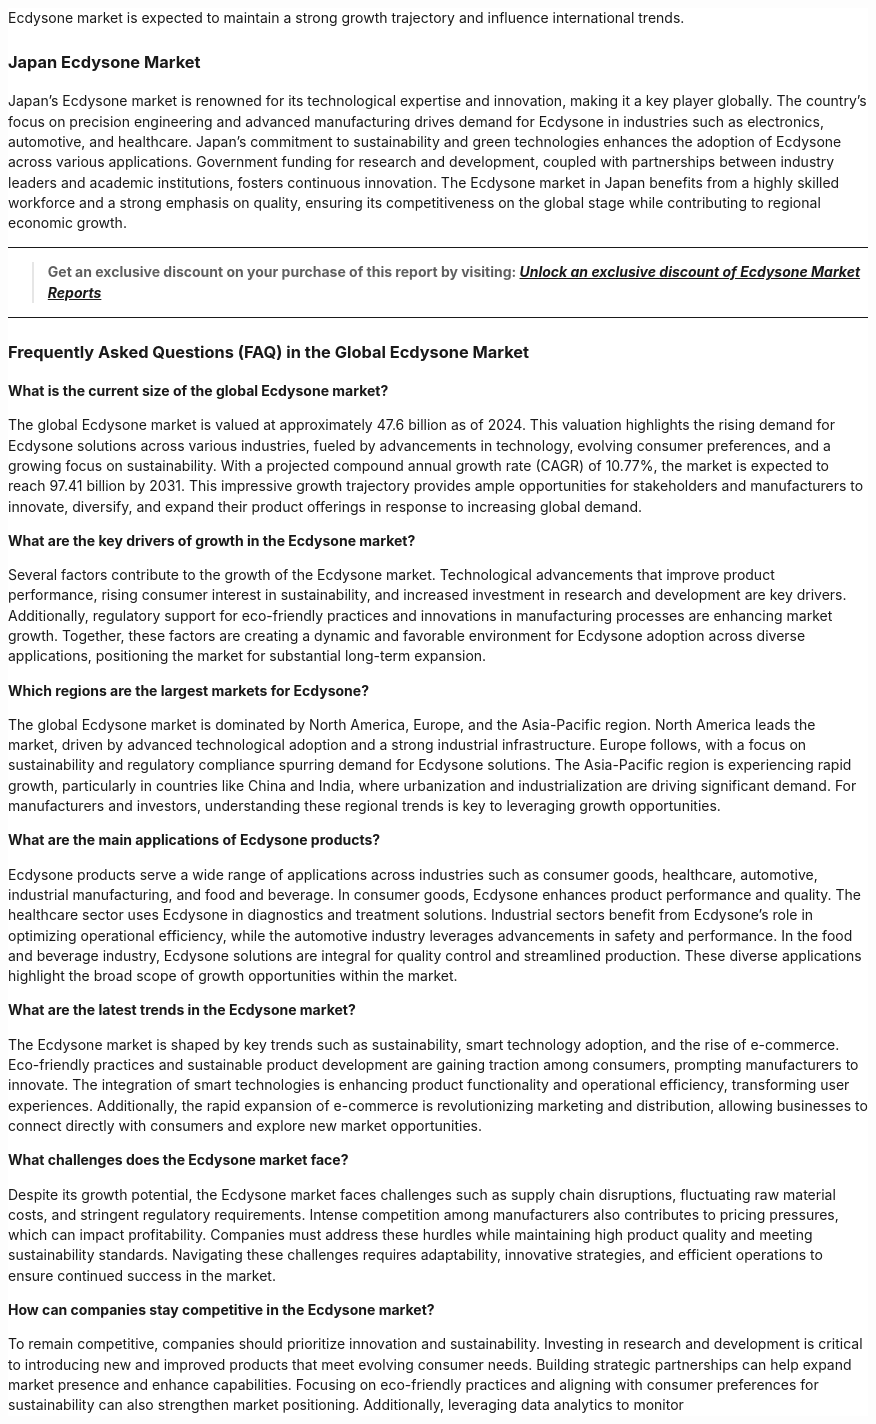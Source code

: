 Ecdysone market is expected to maintain a strong growth trajectory and influence international trends.</p><h3>Japan Ecdysone Market</h3><p>Japan&rsquo;s Ecdysone market is renowned for its technological expertise and innovation, making it a key player globally. The country&rsquo;s focus on precision engineering and advanced manufacturing drives demand for Ecdysone in industries such as electronics, automotive, and healthcare. Japan&rsquo;s commitment to sustainability and green technologies enhances the adoption of Ecdysone across various applications. Government funding for research and development, coupled with partnerships between industry leaders and academic institutions, fosters continuous innovation. The Ecdysone market in Japan benefits from a highly skilled workforce and a strong emphasis on quality, ensuring its competitiveness on the global stage while contributing to regional economic growth.</p><hr /><blockquote><p><strong>Get an exclusive discount on your purchase of this report by visiting: <em><a href="://marketresearchpulse.com/ask-for-discount/127348?utm_source=Github&amp;utm_medium=052">Unlock an exclusive discount of Ecdysone Market Reports</a></em>&nbsp;</strong></p></blockquote><hr /><h3>Frequently Asked Questions (FAQ) in the Global Ecdysone Market</h3><p><strong>What is the current size of the global Ecdysone market?</strong></p><p>The global Ecdysone market is valued at approximately 47.6 billion as of 2024. This valuation highlights the rising demand for Ecdysone solutions across various industries, fueled by advancements in technology, evolving consumer preferences, and a growing focus on sustainability. With a projected compound annual growth rate (CAGR) of 10.77%, the market is expected to reach 97.41 billion by 2031. This impressive growth trajectory provides ample opportunities for stakeholders and manufacturers to innovate, diversify, and expand their product offerings in response to increasing global demand.</p><p><strong>What are the key drivers of growth in the Ecdysone market?</strong></p><p>Several factors contribute to the growth of the Ecdysone market. Technological advancements that improve product performance, rising consumer interest in sustainability, and increased investment in research and development are key drivers. Additionally, regulatory support for eco-friendly practices and innovations in manufacturing processes are enhancing market growth. Together, these factors are creating a dynamic and favorable environment for Ecdysone adoption across diverse applications, positioning the market for substantial long-term expansion.</p><p><strong>Which regions are the largest markets for Ecdysone?</strong></p><p>The global Ecdysone market is dominated by North America, Europe, and the Asia-Pacific region. North America leads the market, driven by advanced technological adoption and a strong industrial infrastructure. Europe follows, with a focus on sustainability and regulatory compliance spurring demand for Ecdysone solutions. The Asia-Pacific region is experiencing rapid growth, particularly in countries like China and India, where urbanization and industrialization are driving significant demand. For manufacturers and investors, understanding these regional trends is key to leveraging growth opportunities.</p><p><strong>What are the main applications of Ecdysone products?</strong></p><p>Ecdysone products serve a wide range of applications across industries such as consumer goods, healthcare, automotive, industrial manufacturing, and food and beverage. In consumer goods, Ecdysone enhances product performance and quality. The healthcare sector uses Ecdysone in diagnostics and treatment solutions. Industrial sectors benefit from Ecdysone&rsquo;s role in optimizing operational efficiency, while the automotive industry leverages advancements in safety and performance. In the food and beverage industry, Ecdysone solutions are integral for quality control and streamlined production. These diverse applications highlight the broad scope of growth opportunities within the market.</p><p><strong>What are the latest trends in the Ecdysone market?</strong></p><p>The Ecdysone market is shaped by key trends such as sustainability, smart technology adoption, and the rise of e-commerce. Eco-friendly practices and sustainable product development are gaining traction among consumers, prompting manufacturers to innovate. The integration of smart technologies is enhancing product functionality and operational efficiency, transforming user experiences. Additionally, the rapid expansion of e-commerce is revolutionizing marketing and distribution, allowing businesses to connect directly with consumers and explore new market opportunities.</p><p><strong>What challenges does the Ecdysone market face?</strong></p><p>Despite its growth potential, the Ecdysone market faces challenges such as supply chain disruptions, fluctuating raw material costs, and stringent regulatory requirements. Intense competition among manufacturers also contributes to pricing pressures, which can impact profitability. Companies must address these hurdles while maintaining high product quality and meeting sustainability standards. Navigating these challenges requires adaptability, innovative strategies, and efficient operations to ensure continued success in the market.</p><p><strong>How can companies stay competitive in the Ecdysone market?</strong></p><p>To remain competitive, companies should prioritize innovation and sustainability. Investing in research and development is critical to introducing new and improved products that meet evolving consumer needs. Building strategic partnerships can help expand market presence and enhance capabilities. Focusing on eco-friendly practices and aligning with consumer preferences for sustainability can also strengthen market positioning. Additionally, leveraging data analytics to monitor